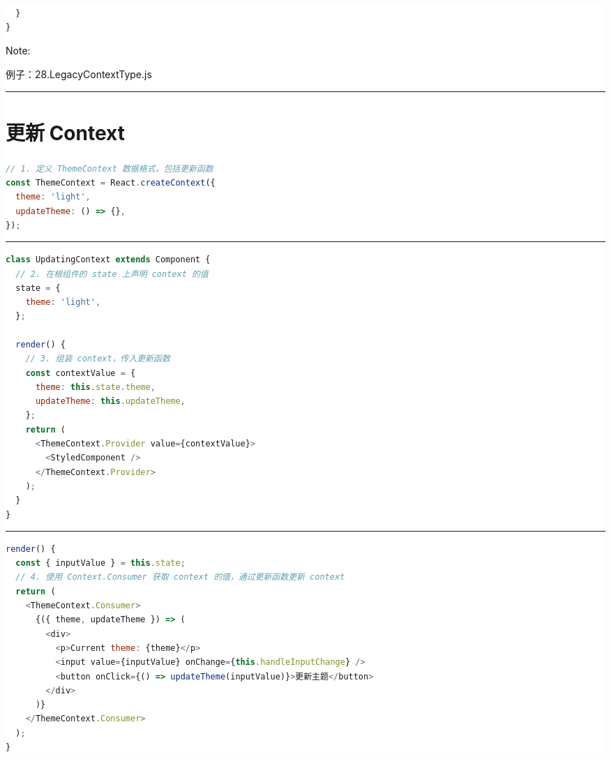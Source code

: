 ```js
  }
}
```

Note:

例子：28.LegacyContextType.js

---

# 更新 Context

```js
// 1. 定义 ThemeContext 数据格式，包括更新函数
const ThemeContext = React.createContext({
  theme: 'light',
  updateTheme: () => {},
});
```

---

```js
class UpdatingContext extends Component {
  // 2. 在根组件的 state 上声明 context 的值
  state = {
    theme: 'light',
  };

  render() {
    // 3. 组装 context，传入更新函数
    const contextValue = {
      theme: this.state.theme,
      updateTheme: this.updateTheme,
    };
    return (
      <ThemeContext.Provider value={contextValue}>
        <StyledComponent />
      </ThemeContext.Provider>
    );
  }
}
```

---

```js
render() {
  const { inputValue } = this.state;
  // 4. 使用 Context.Consumer 获取 context 的值，通过更新函数更新 context
  return (
    <ThemeContext.Consumer>
      {({ theme, updateTheme }) => (
        <div>
          <p>Current theme: {theme}</p>
          <input value={inputValue} onChange={this.handleInputChange} />
          <button onClick={() => updateTheme(inputValue)}>更新主题</button>
        </div>
      )}
    </ThemeContext.Consumer>
  );
}
```
